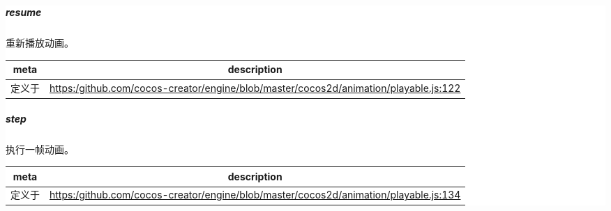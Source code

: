 

##### resume

重新播放动画。

| meta | description |
|------|-------------|
| 定义于 | [https:/github.com/cocos-creator/engine/blob/master/cocos2d/animation/playable.js:122](https:/github.com/cocos-creator/engine/blob/master/cocos2d/animation/playable.js#L122) |



##### step

执行一帧动画。

| meta | description |
|------|-------------|
| 定义于 | [https:/github.com/cocos-creator/engine/blob/master/cocos2d/animation/playable.js:134](https:/github.com/cocos-creator/engine/blob/master/cocos2d/animation/playable.js#L134) |




